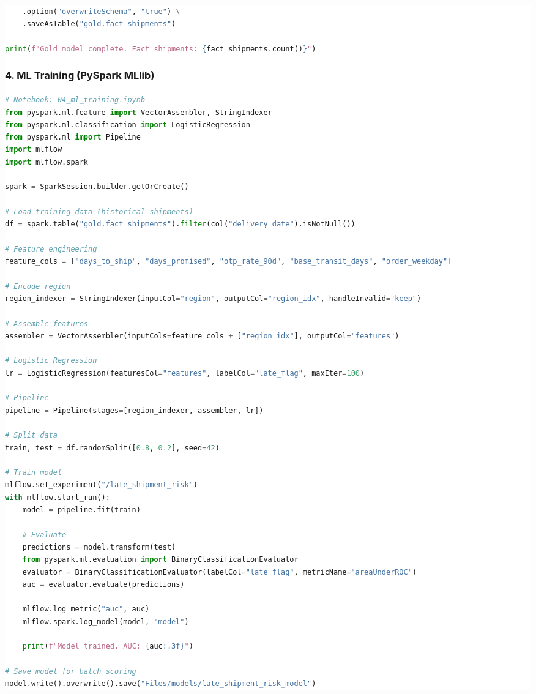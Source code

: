 ```python
    .option("overwriteSchema", "true") \
    .saveAsTable("gold.fact_shipments")

print(f"Gold model complete. Fact shipments: {fact_shipments.count()}")
```

### 4. ML Training (PySpark MLlib)

```python
# Notebook: 04_ml_training.ipynb
from pyspark.ml.feature import VectorAssembler, StringIndexer
from pyspark.ml.classification import LogisticRegression
from pyspark.ml import Pipeline
import mlflow
import mlflow.spark

spark = SparkSession.builder.getOrCreate()

# Load training data (historical shipments)
df = spark.table("gold.fact_shipments").filter(col("delivery_date").isNotNull())

# Feature engineering
feature_cols = ["days_to_ship", "days_promised", "otp_rate_90d", "base_transit_days", "order_weekday"]

# Encode region
region_indexer = StringIndexer(inputCol="region", outputCol="region_idx", handleInvalid="keep")

# Assemble features
assembler = VectorAssembler(inputCols=feature_cols + ["region_idx"], outputCol="features")

# Logistic Regression
lr = LogisticRegression(featuresCol="features", labelCol="late_flag", maxIter=100)

# Pipeline
pipeline = Pipeline(stages=[region_indexer, assembler, lr])

# Split data
train, test = df.randomSplit([0.8, 0.2], seed=42)

# Train model
mlflow.set_experiment("/late_shipment_risk")
with mlflow.start_run():
    model = pipeline.fit(train)

    # Evaluate
    predictions = model.transform(test)
    from pyspark.ml.evaluation import BinaryClassificationEvaluator
    evaluator = BinaryClassificationEvaluator(labelCol="late_flag", metricName="areaUnderROC")
    auc = evaluator.evaluate(predictions)

    mlflow.log_metric("auc", auc)
    mlflow.spark.log_model(model, "model")

    print(f"Model trained. AUC: {auc:.3f}")

# Save model for batch scoring
model.write().overwrite().save("Files/models/late_shipment_risk_model")
```
